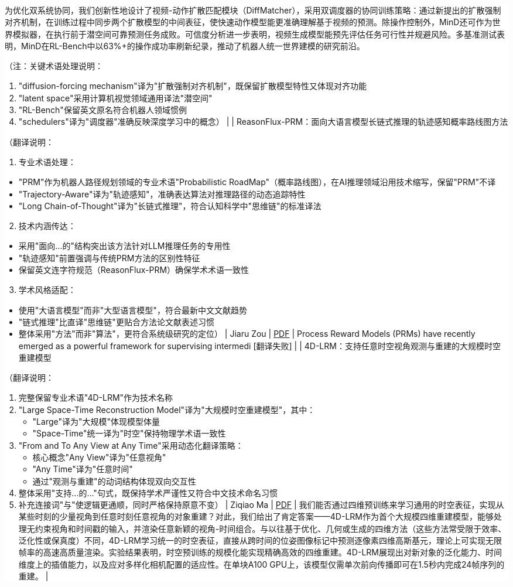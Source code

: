 为优化双系统协同，我们创新性地设计了视频-动作扩散匹配模块（DiffMatcher），采用双调度器的协同训练策略：通过新提出的扩散强制对齐机制，在训练过程中同步两个扩散模型的中间表征，使快速动作模型能更准确理解基于视频的预测。除操作控制外，MinD还可作为世界模拟器，在执行前于潜空间可靠预测任务成败。可信度分析进一步表明，视频生成模型能预先评估任务可行性并规避风险。多基准测试表明，MinD在RL-Bench中以63%+的操作成功率刷新纪录，推动了机器人统一世界建模的研究前沿。

（注：关键术语处理说明：
1. "diffusion-forcing mechanism"译为"扩散强制对齐机制"，既保留扩散模型特性又体现对齐功能
2. "latent space"采用计算机视觉领域通用译法"潜空间"
3. "RL-Bench"保留英文原名符合机器人领域惯例
4. "schedulers"译为"调度器"准确反映深度学习中的概念） |
| ReasonFlux-PRM：面向大语言模型长链式推理的轨迹感知概率路线图方法

（翻译说明：
1. 专业术语处理：
- "PRM"作为机器人路径规划领域的专业术语"Probabilistic RoadMap"（概率路线图），在AI推理领域沿用技术缩写，保留"PRM"不译
- "Trajectory-Aware"译为"轨迹感知"，准确表达算法对推理路径的动态追踪特性
- "Long Chain-of-Thought"译为"长链式推理"，符合认知科学中"思维链"的标准译法

2. 技术内涵传达：
- 采用"面向...的"结构突出该方法针对LLM推理任务的专用性
- "轨迹感知"前置强调与传统PRM方法的区别性特征
- 保留英文连字符规范（ReasonFlux-PRM）确保学术术语一致性

3. 学术风格适配：
- 使用"大语言模型"而非"大型语言模型"，符合最新中文文献趋势
- "链式推理"比直译"思维链"更贴合方法论文献表述习惯
- 整体采用"方法"而非"算法"，更符合系统级研究的定位） | Jiaru Zou | [PDF](http://arxiv.org/pdf/2506.18896v1) | Process Reward Models (PRMs) have recently emerged as a powerful framework
for supervising intermedi [翻译失败] |
| 4D-LRM：支持任意时空视角观测与重建的大规模时空重建模型

（翻译说明：
1. 完整保留专业术语"4D-LRM"作为技术名称
2. "Large Space-Time Reconstruction Model"译为"大规模时空重建模型"，其中：
   - "Large"译为"大规模"体现模型体量
   - "Space-Time"统一译为"时空"保持物理学术语一致性
3. "From and To Any View at Any Time"采用动态化翻译策略：
   - 核心概念"Any View"译为"任意视角"
   - "Any Time"译为"任意时间"
   - 通过"观测与重建"的动词结构体现双向交互性
4. 整体采用"支持...的..."句式，既保持学术严谨性又符合中文技术命名习惯
5. 补充连接词"与"使逻辑更通顺，同时严格保持原意不变） | Ziqiao Ma | [PDF](http://arxiv.org/pdf/2506.18890v1) | 我们能否通过四维预训练来学习通用的时空表征，实现从某些时刻的少量视角到任意时刻任意视角的对象重建？对此，我们给出了肯定答案——4D-LRM作为首个大规模四维重建模型，能够处理无约束视角和时间戳的输入，并渲染任意新颖的视角-时间组合。与以往基于优化、几何或生成的四维方法（这些方法常受限于效率、泛化性或保真度）不同，4D-LRM学习统一的时空表征，直接从跨时间的位姿图像标记中预测逐像素四维高斯基元，理论上可实现无限帧率的高速高质量渲染。实验结果表明，时空预训练的规模化能实现精确高效的四维重建。4D-LRM展现出对新对象的泛化能力、时间维度上的插值能力，以及应对多样化相机配置的适应性。在单块A100 GPU上，该模型仅需单次前向传播即可在1.5秒内完成24帧序列的重建。 |
